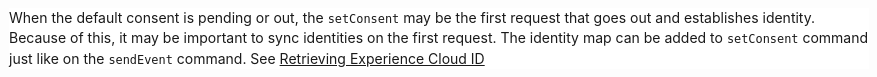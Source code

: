 When the default consent is pending or out, the `setConsent` may be the first request that goes out and establishes identity. Because of this, it may be important to sync identities on the first request. The identity map can be added to `setConsent` command just like on the `sendEvent` command. See [Retrieving Experience Cloud ID](../identity/overview.md)
